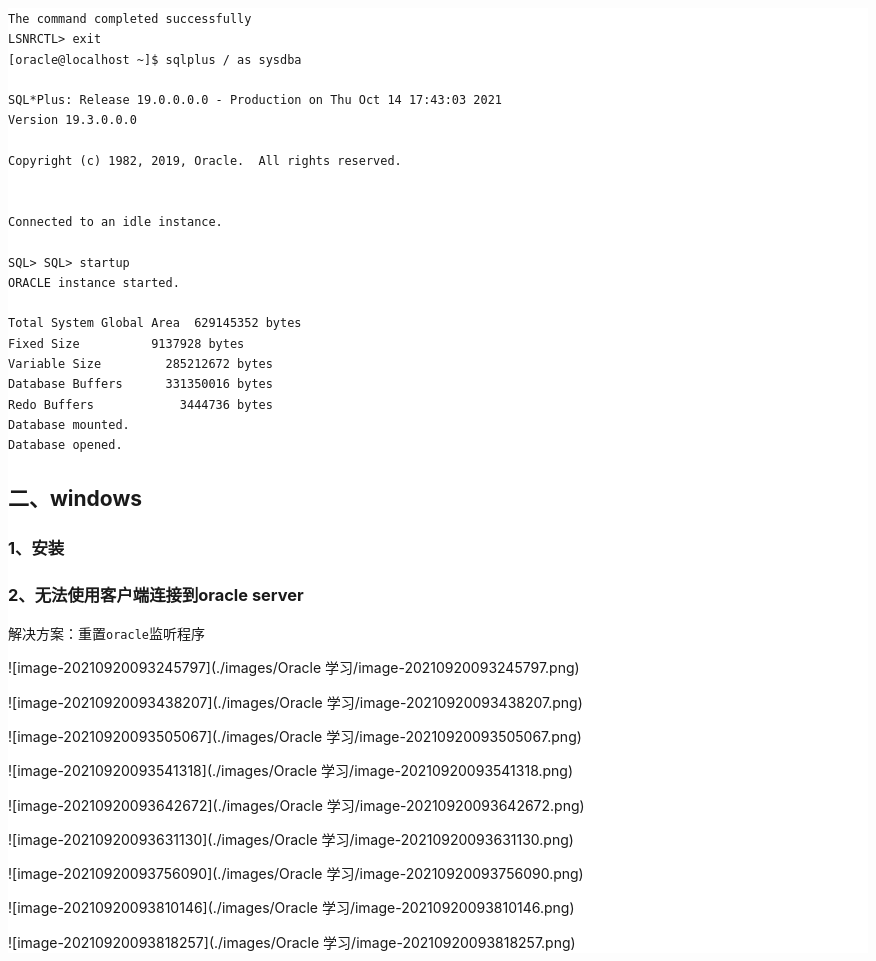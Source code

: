 ```shell
The command completed successfully
LSNRCTL> exit
[oracle@localhost ~]$ sqlplus / as sysdba

SQL*Plus: Release 19.0.0.0.0 - Production on Thu Oct 14 17:43:03 2021
Version 19.3.0.0.0

Copyright (c) 1982, 2019, Oracle.  All rights reserved.


Connected to an idle instance.

SQL> SQL> startup
ORACLE instance started.

Total System Global Area  629145352 bytes
Fixed Size		    9137928 bytes
Variable Size		  285212672 bytes
Database Buffers	  331350016 bytes
Redo Buffers		    3444736 bytes
Database mounted.
Database opened.
```

## 二、windows

### 1、安装

### 2、无法使用客户端连接到oracle server

解决方案：重置`oracle`监听程序

![image-20210920093245797](./images/Oracle 学习/image-20210920093245797.png)

![image-20210920093438207](./images/Oracle 学习/image-20210920093438207.png)

![image-20210920093505067](./images/Oracle 学习/image-20210920093505067.png)

![image-20210920093541318](./images/Oracle 学习/image-20210920093541318.png)

![image-20210920093642672](./images/Oracle 学习/image-20210920093642672.png)

![image-20210920093631130](./images/Oracle 学习/image-20210920093631130.png)

![image-20210920093756090](./images/Oracle 学习/image-20210920093756090.png)

![image-20210920093810146](./images/Oracle 学习/image-20210920093810146.png)

![image-20210920093818257](./images/Oracle 学习/image-20210920093818257.png)
